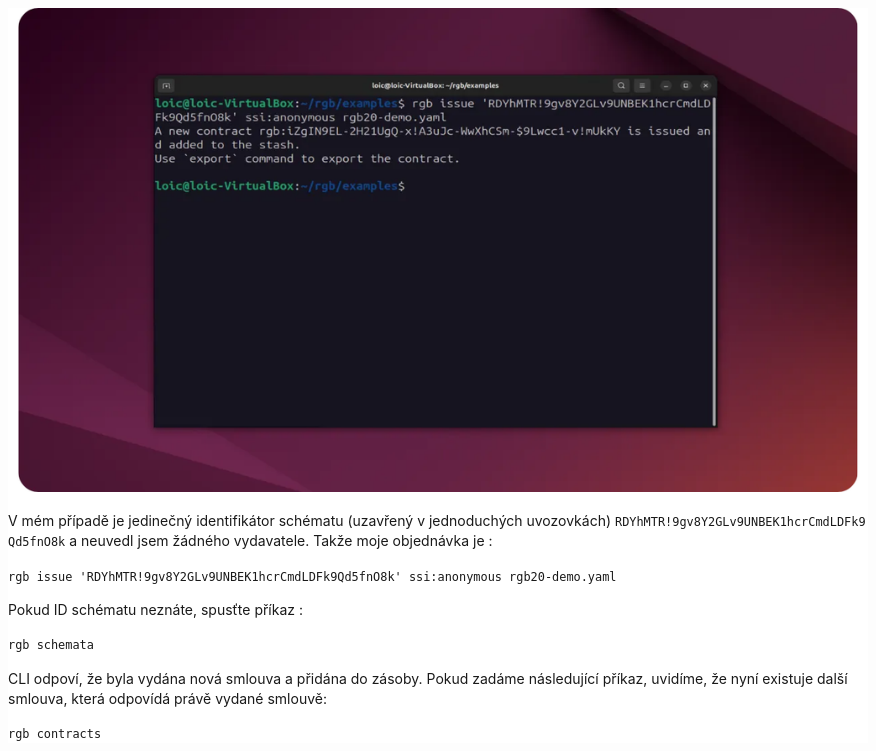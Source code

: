 ![RGB-CLI](assets/fr/06.webp)

V mém případě je jedinečný identifikátor schématu (uzavřený v jednoduchých uvozovkách) `RDYhMTR!9gv8Y2GLv9UNBEK1hcrCmdLDFk9Qd5fnO8k` a neuvedl jsem žádného vydavatele. Takže moje objednávka je :

```txt
rgb issue 'RDYhMTR!9gv8Y2GLv9UNBEK1hcrCmdLDFk9Qd5fnO8k' ssi:anonymous rgb20-demo.yaml
```

Pokud ID schématu neznáte, spusťte příkaz :

```bash
rgb schemata
```

CLI odpoví, že byla vydána nová smlouva a přidána do zásoby. Pokud zadáme následující příkaz, uvidíme, že nyní existuje další smlouva, která odpovídá právě vydané smlouvě:

```bash
rgb contracts
```
